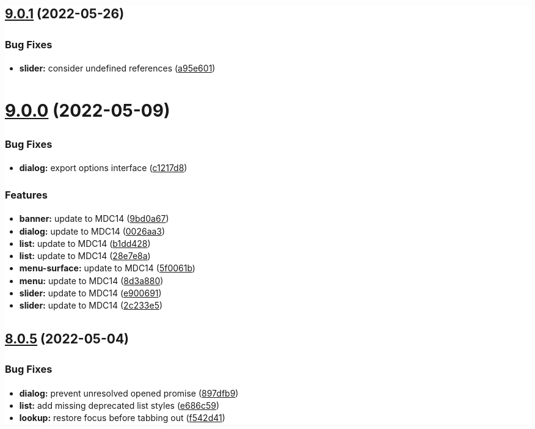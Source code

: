 ## [9.0.1](https://github.com/aurelia-ui-toolkits/aurelia-mdc-web/compare/v9.0.0...v9.0.1) (2022-05-26)


### Bug Fixes

* **slider:** consider undefined references ([a95e601](https://github.com/aurelia-ui-toolkits/aurelia-mdc-web/commit/a95e601db4f4bed9b4db3bb37ab944538254dcb8))



# [9.0.0](https://github.com/aurelia-ui-toolkits/aurelia-mdc-web/compare/v8.0.5...v9.0.0) (2022-05-09)


### Bug Fixes

* **dialog:** export options interface ([c1217d8](https://github.com/aurelia-ui-toolkits/aurelia-mdc-web/commit/c1217d88e71a3947f41fb5499851a3bcb3ff32e1))


### Features

* **banner:** update to MDC14 ([9bd0a67](https://github.com/aurelia-ui-toolkits/aurelia-mdc-web/commit/9bd0a67e23ed8af6a4588f4fb61878d72147aec4))
* **dialog:** update to MDC14 ([0026aa3](https://github.com/aurelia-ui-toolkits/aurelia-mdc-web/commit/0026aa37acaa5c4cdaeca0567dae28bb049ad361))
* **list:** update to MDC14 ([b1dd428](https://github.com/aurelia-ui-toolkits/aurelia-mdc-web/commit/b1dd428e2793a82fcd82d3e39671bf3fe97e2b4d))
* **list:** update to MDC14 ([28e7e8a](https://github.com/aurelia-ui-toolkits/aurelia-mdc-web/commit/28e7e8a80e3186b0c14a4407c45e85f3f2837653))
* **menu-surface:** update to MDC14 ([5f0061b](https://github.com/aurelia-ui-toolkits/aurelia-mdc-web/commit/5f0061bd3874ab199c1e75f813b7168b08e07b83))
* **menu:** update to MDC14 ([8d3a880](https://github.com/aurelia-ui-toolkits/aurelia-mdc-web/commit/8d3a88017931819a265ac155dcd5bbea6263ea49))
* **slider:** update to MDC14 ([e900691](https://github.com/aurelia-ui-toolkits/aurelia-mdc-web/commit/e900691b8918e03c880c28f9746559be2dd16c5a))
* **slider:** update to MDC14 ([2c233e5](https://github.com/aurelia-ui-toolkits/aurelia-mdc-web/commit/2c233e5d0e37a0dbf26f5dd80a178b8fd34ef1f0))



## [8.0.5](https://github.com/aurelia-ui-toolkits/aurelia-mdc-web/compare/v8.0.4...v8.0.5) (2022-05-04)


### Bug Fixes

* **dialog:** prevent unresolved opened promise ([897dfb9](https://github.com/aurelia-ui-toolkits/aurelia-mdc-web/commit/897dfb98e79c53aeafc88862d30ab3fce12c692a))
* **list:** add missing deprecated list styles ([e686c59](https://github.com/aurelia-ui-toolkits/aurelia-mdc-web/commit/e686c5963a4ae0158710ad823c3f6e0fae1c07a5))
* **lookup:** restore focus before tabbing out ([f542d41](https://github.com/aurelia-ui-toolkits/aurelia-mdc-web/commit/f542d41afc77b2c4bf59beab811b3bb4de180a08))
